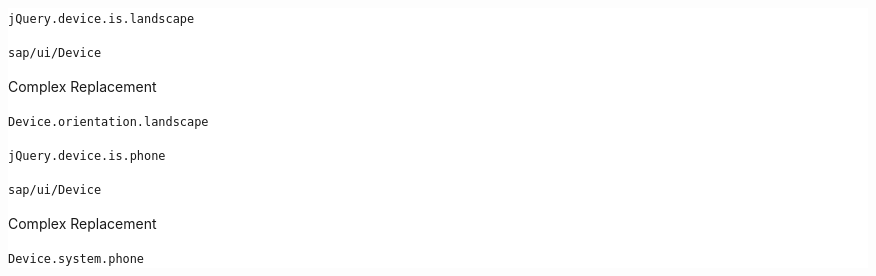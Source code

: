 

</td>
</tr>
<tr>
<td valign="top">

 `jQuery.device.is.landscape` 



</td>
<td valign="top">

 `sap/ui/Device` 



</td>
<td valign="top">

Complex Replacement



</td>
<td valign="top">

```
Device.orientation.landscape
```



</td>
</tr>
<tr>
<td valign="top">

 `jQuery.device.is.phone` 



</td>
<td valign="top">

 `sap/ui/Device` 



</td>
<td valign="top">

Complex Replacement



</td>
<td valign="top">

```
Device.system.phone
```



</td>
</tr>
<tr>
<td valign="top">
